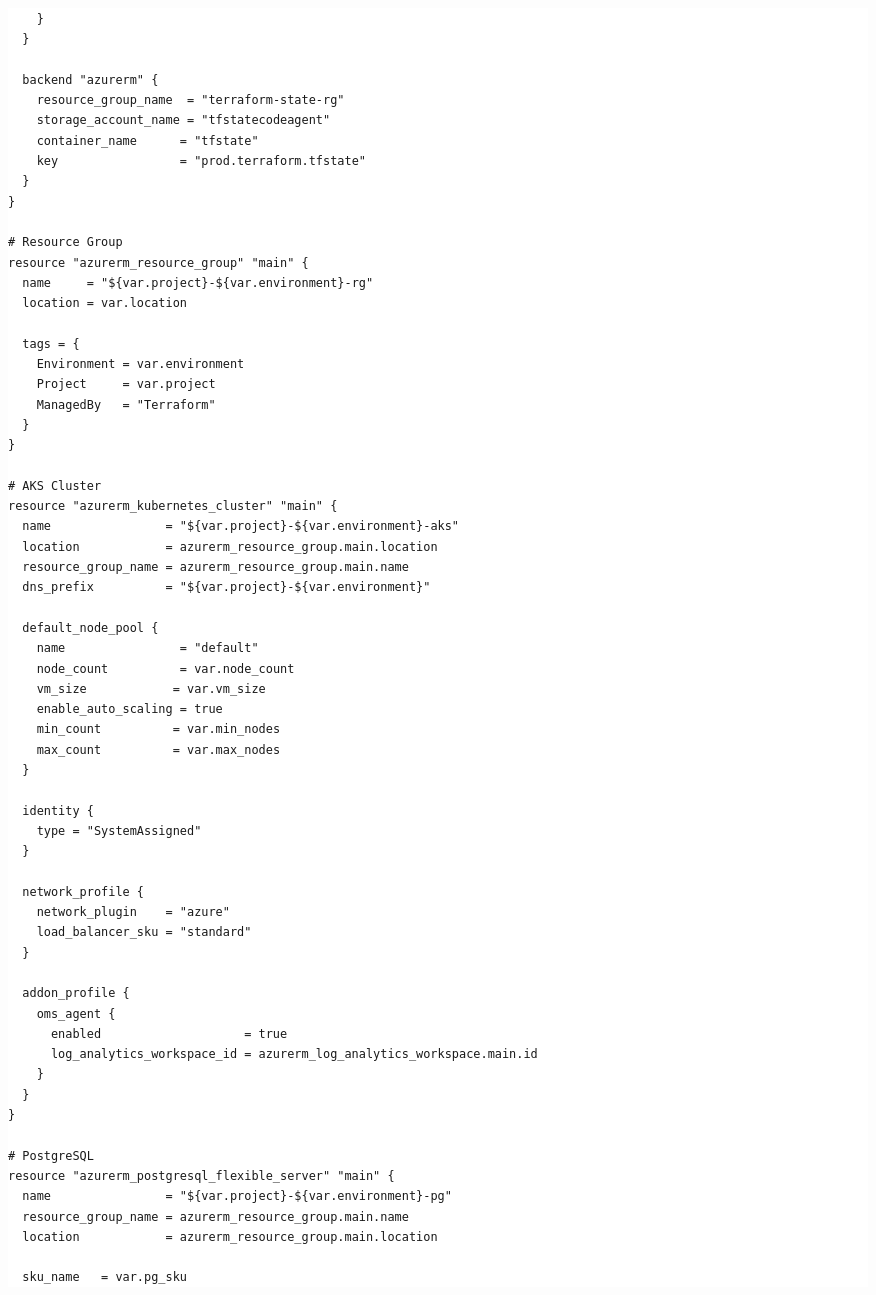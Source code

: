 ```hcl
    }
  }
  
  backend "azurerm" {
    resource_group_name  = "terraform-state-rg"
    storage_account_name = "tfstatecodeagent"
    container_name      = "tfstate"
    key                 = "prod.terraform.tfstate"
  }
}

# Resource Group
resource "azurerm_resource_group" "main" {
  name     = "${var.project}-${var.environment}-rg"
  location = var.location
  
  tags = {
    Environment = var.environment
    Project     = var.project
    ManagedBy   = "Terraform"
  }
}

# AKS Cluster
resource "azurerm_kubernetes_cluster" "main" {
  name                = "${var.project}-${var.environment}-aks"
  location            = azurerm_resource_group.main.location
  resource_group_name = azurerm_resource_group.main.name
  dns_prefix          = "${var.project}-${var.environment}"
  
  default_node_pool {
    name                = "default"
    node_count          = var.node_count
    vm_size            = var.vm_size
    enable_auto_scaling = true
    min_count          = var.min_nodes
    max_count          = var.max_nodes
  }
  
  identity {
    type = "SystemAssigned"
  }
  
  network_profile {
    network_plugin    = "azure"
    load_balancer_sku = "standard"
  }
  
  addon_profile {
    oms_agent {
      enabled                    = true
      log_analytics_workspace_id = azurerm_log_analytics_workspace.main.id
    }
  }
}

# PostgreSQL
resource "azurerm_postgresql_flexible_server" "main" {
  name                = "${var.project}-${var.environment}-pg"
  resource_group_name = azurerm_resource_group.main.name
  location            = azurerm_resource_group.main.location
  
  sku_name   = var.pg_sku
```